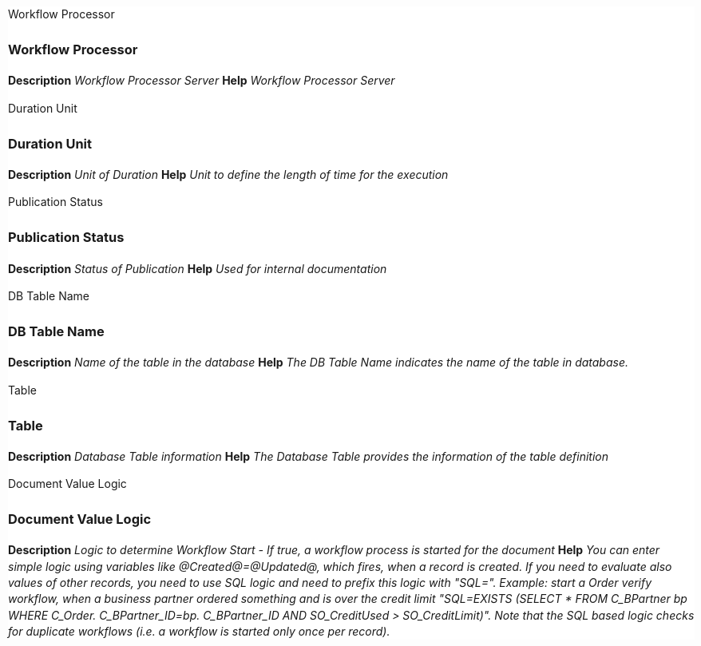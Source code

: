 
Workflow Processor
### Workflow Processor

**Description**
 *Workflow Processor Server*
**Help**
 *Workflow Processor Server*

Duration Unit
### Duration Unit

**Description**
 *Unit of Duration*
**Help**
 *Unit to define the length of time for the execution*

Publication Status
### Publication Status

**Description**
 *Status of Publication*
**Help**
 *Used for internal documentation*

DB Table Name
### DB Table Name

**Description**
 *Name of the table in the database*
**Help**
 *The DB Table Name indicates the name of the table in database.*

Table
### Table

**Description**
 *Database Table information*
**Help**
 *The Database Table provides the information of the table definition*

Document Value Logic
### Document Value Logic

**Description**
 *Logic to determine Workflow Start - If true, a workflow process is started for the document*
**Help**
 *You can enter simple logic using variables like @Created@=@Updated@, which fires, when a record is created. If you need to evaluate also values of other records, you need to use SQL logic and need to prefix this logic with "SQL=". Example: start a Order verify workflow, when a business partner ordered something and is over the credit limit  "SQL=EXISTS (SELECT * FROM C_BPartner bp WHERE C_Order. C_BPartner_ID=bp. C_BPartner_ID AND SO_CreditUsed > SO_CreditLimit)".
Note that the SQL based logic checks for duplicate workflows (i.e. a workflow is started only once per record).*
